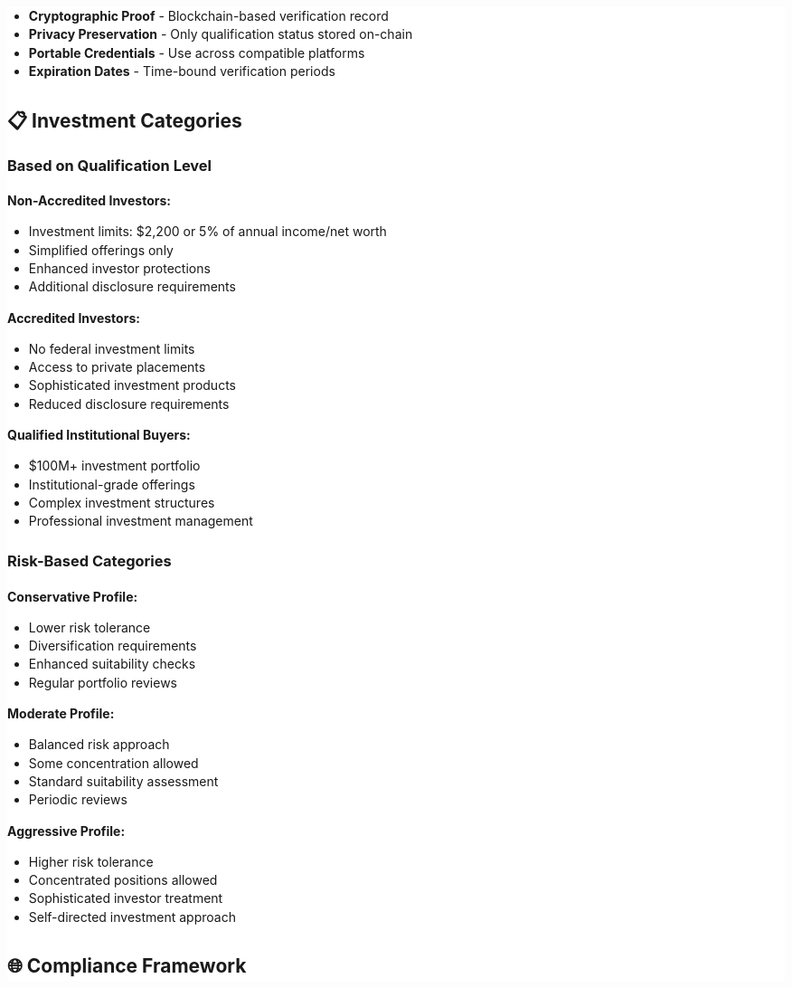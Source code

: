 - **Cryptographic Proof** - Blockchain-based verification record
- **Privacy Preservation** - Only qualification status stored on-chain
- **Portable Credentials** - Use across compatible platforms
- **Expiration Dates** - Time-bound verification periods

## 📋 Investment Categories

### Based on Qualification Level

**Non-Accredited Investors:**

- Investment limits: $2,200 or 5% of annual income/net worth
- Simplified offerings only
- Enhanced investor protections
- Additional disclosure requirements

**Accredited Investors:**

- No federal investment limits
- Access to private placements
- Sophisticated investment products
- Reduced disclosure requirements

**Qualified Institutional Buyers:**

- $100M+ investment portfolio
- Institutional-grade offerings
- Complex investment structures
- Professional investment management

### Risk-Based Categories

**Conservative Profile:**

- Lower risk tolerance
- Diversification requirements
- Enhanced suitability checks
- Regular portfolio reviews

**Moderate Profile:**

- Balanced risk approach
- Some concentration allowed
- Standard suitability assessment
- Periodic reviews

**Aggressive Profile:**

- Higher risk tolerance
- Concentrated positions allowed
- Sophisticated investor treatment
- Self-directed investment approach

## 🌐 Compliance Framework
